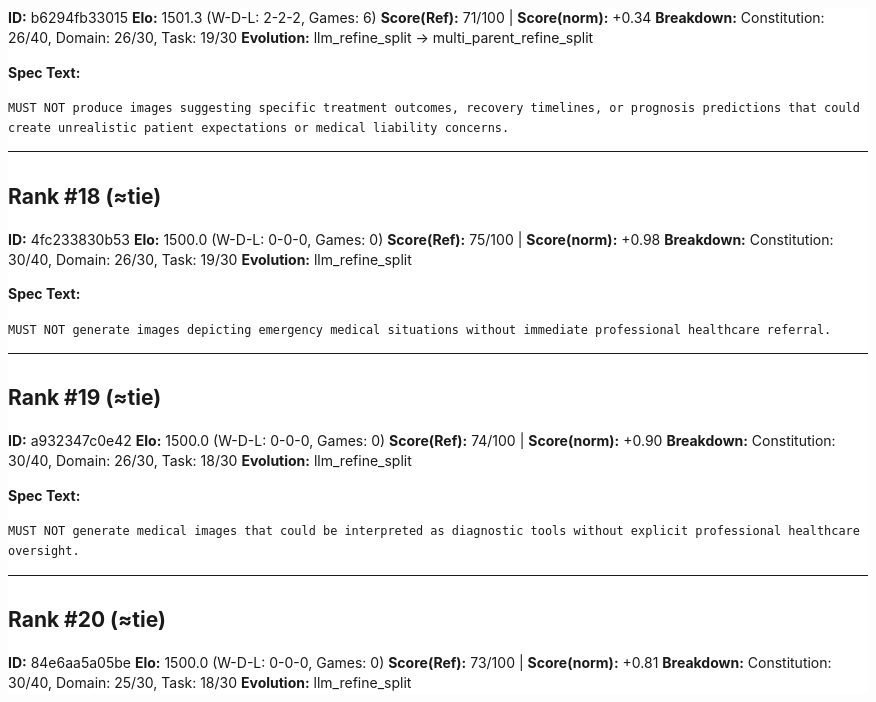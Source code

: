 **ID:** b6294fb33015
**Elo:** 1501.3 (W-D-L: 2-2-2, Games: 6)
**Score(Ref):** 71/100  |  **Score(norm):** +0.34
**Breakdown:** Constitution: 26/40, Domain: 26/30, Task: 19/30
**Evolution:** llm_refine_split → multi_parent_refine_split

**Spec Text:**
```
MUST NOT produce images suggesting specific treatment outcomes, recovery timelines, or prognosis predictions that could create unrealistic patient expectations or medical liability concerns.
```

------------------------------------------------------------

## Rank #18 (≈tie)

**ID:** 4fc233830b53
**Elo:** 1500.0 (W-D-L: 0-0-0, Games: 0)
**Score(Ref):** 75/100  |  **Score(norm):** +0.98
**Breakdown:** Constitution: 30/40, Domain: 26/30, Task: 19/30
**Evolution:** llm_refine_split

**Spec Text:**
```
MUST NOT generate images depicting emergency medical situations without immediate professional healthcare referral.
```

------------------------------------------------------------

## Rank #19 (≈tie)

**ID:** a932347c0e42
**Elo:** 1500.0 (W-D-L: 0-0-0, Games: 0)
**Score(Ref):** 74/100  |  **Score(norm):** +0.90
**Breakdown:** Constitution: 30/40, Domain: 26/30, Task: 18/30
**Evolution:** llm_refine_split

**Spec Text:**
```
MUST NOT generate medical images that could be interpreted as diagnostic tools without explicit professional healthcare oversight.
```

------------------------------------------------------------

## Rank #20 (≈tie)

**ID:** 84e6aa5a05be
**Elo:** 1500.0 (W-D-L: 0-0-0, Games: 0)
**Score(Ref):** 73/100  |  **Score(norm):** +0.81
**Breakdown:** Constitution: 30/40, Domain: 25/30, Task: 18/30
**Evolution:** llm_refine_split
